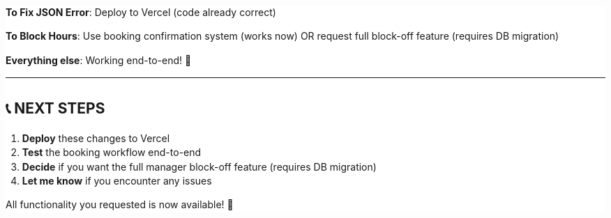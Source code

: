 **To Fix JSON Error**: Deploy to Vercel (code already correct)

**To Block Hours**: Use booking confirmation system (works now) OR request full block-off feature (requires DB migration)

**Everything else**: Working end-to-end! 🚀

---

## 📞 NEXT STEPS

1. **Deploy** these changes to Vercel
2. **Test** the booking workflow end-to-end
3. **Decide** if you want the full manager block-off feature (requires DB migration)
4. **Let me know** if you encounter any issues

All functionality you requested is now available! 🎉


